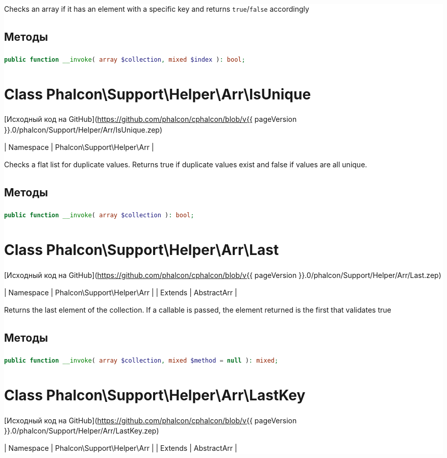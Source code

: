 Checks an array if it has an element with a specific key and returns `true`/`false` accordingly


## Методы

```php
public function __invoke( array $collection, mixed $index ): bool;
```





<h1 id="support-helper-arr-isunique">Class Phalcon\Support\Helper\Arr\IsUnique</h1>

[Исходный код на GitHub](https://github.com/phalcon/cphalcon/blob/v{{ pageVersion }}.0/phalcon/Support/Helper/Arr/IsUnique.zep)

| Namespace  | Phalcon\Support\Helper\Arr |

Checks a flat list for duplicate values. Returns true if duplicate values exist and false if values are all unique.


## Методы

```php
public function __invoke( array $collection ): bool;
```





<h1 id="support-helper-arr-last">Class Phalcon\Support\Helper\Arr\Last</h1>

[Исходный код на GitHub](https://github.com/phalcon/cphalcon/blob/v{{ pageVersion }}.0/phalcon/Support/Helper/Arr/Last.zep)

| Namespace  | Phalcon\Support\Helper\Arr | | Extends    | AbstractArr |

Returns the last element of the collection. If a callable is passed, the element returned is the first that validates true


## Методы

```php
public function __invoke( array $collection, mixed $method = null ): mixed;
```





<h1 id="support-helper-arr-lastkey">Class Phalcon\Support\Helper\Arr\LastKey</h1>

[Исходный код на GitHub](https://github.com/phalcon/cphalcon/blob/v{{ pageVersion }}.0/phalcon/Support/Helper/Arr/LastKey.zep)

| Namespace  | Phalcon\Support\Helper\Arr | | Extends    | AbstractArr |
